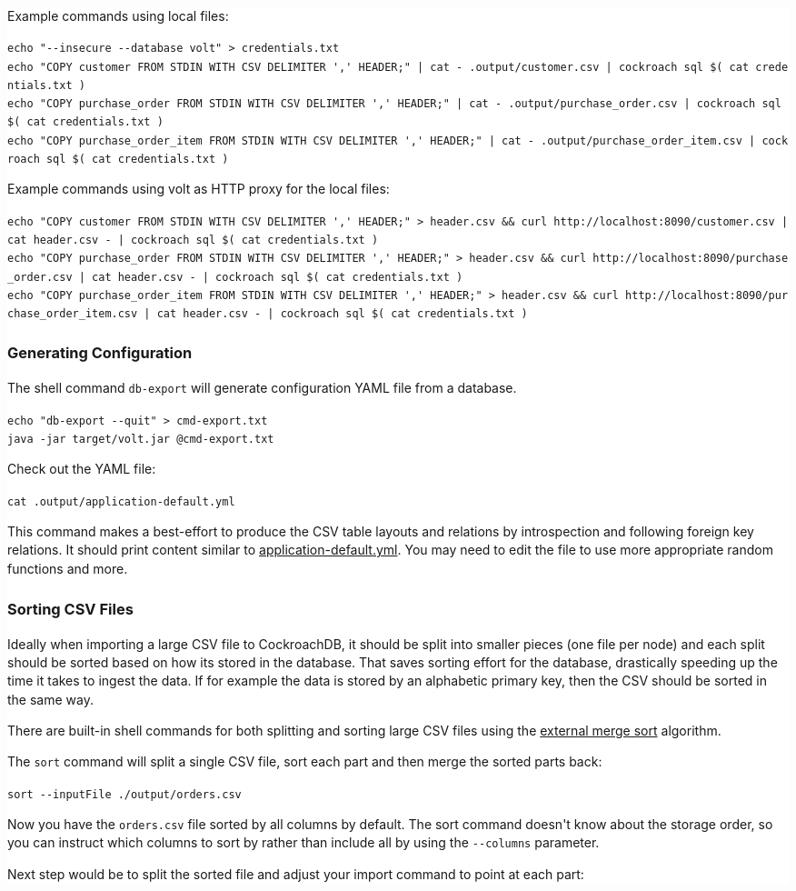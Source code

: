 Example commands using local files:

    echo "--insecure --database volt" > credentials.txt
    echo "COPY customer FROM STDIN WITH CSV DELIMITER ',' HEADER;" | cat - .output/customer.csv | cockroach sql $( cat credentials.txt )
    echo "COPY purchase_order FROM STDIN WITH CSV DELIMITER ',' HEADER;" | cat - .output/purchase_order.csv | cockroach sql $( cat credentials.txt )
    echo "COPY purchase_order_item FROM STDIN WITH CSV DELIMITER ',' HEADER;" | cat - .output/purchase_order_item.csv | cockroach sql $( cat credentials.txt )

Example commands using volt as HTTP proxy for the local files:

    echo "COPY customer FROM STDIN WITH CSV DELIMITER ',' HEADER;" > header.csv && curl http://localhost:8090/customer.csv | cat header.csv - | cockroach sql $( cat credentials.txt )
    echo "COPY purchase_order FROM STDIN WITH CSV DELIMITER ',' HEADER;" > header.csv && curl http://localhost:8090/purchase_order.csv | cat header.csv - | cockroach sql $( cat credentials.txt )
    echo "COPY purchase_order_item FROM STDIN WITH CSV DELIMITER ',' HEADER;" > header.csv && curl http://localhost:8090/purchase_order_item.csv | cat header.csv - | cockroach sql $( cat credentials.txt )

### Generating Configuration

The shell command `db-export` will generate configuration YAML file from a database.

    echo "db-export --quit" > cmd-export.txt
    java -jar target/volt.jar @cmd-export.txt

Check out the YAML file:
    
    cat .output/application-default.yml

This command makes a best-effort to produce the CSV table layouts and relations by introspection 
and following foreign key relations. It should print content similar to 
[application-default.yml](samples/application-default.yml). You may need to edit the file
to use more appropriate random functions and more.

### Sorting CSV Files

Ideally when importing a large CSV file to CockroachDB, it should be split into smaller pieces 
(one file per node) and each split should be sorted based on how its stored in the database. 
That saves sorting effort for the database, drastically speeding up the time it takes to
ingest the data. If for example the data is stored by an alphabetic primary key, then the 
CSV should be sorted in the same way. 

There are built-in shell commands for both splitting and sorting large CSV files 
using the [external merge sort](https://en.wikipedia.org/wiki/External_sorting) algorithm. 

The `sort` command will split a single CSV file, sort each part and then merge the 
sorted parts back:

    sort --inputFile ./output/orders.csv

Now you have the `orders.csv` file sorted by all columns by default. The sort command 
doesn't know about the storage order, so you can instruct which columns to sort 
by rather than include all by using the `--columns` parameter.

Next step would be to split the sorted file and adjust your import command to 
point at each part:
